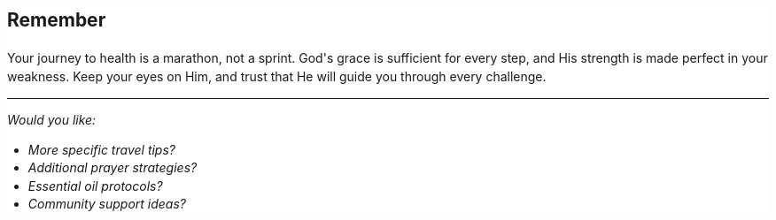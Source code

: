 ## Remember

Your journey to health is a marathon, not a sprint. God's grace is sufficient for every step, and His strength is made perfect in your weakness. Keep your eyes on Him, and trust that He will guide you through every challenge.

---

*Would you like:*
- *More specific travel tips?*
- *Additional prayer strategies?*
- *Essential oil protocols?*
- *Community support ideas?* 